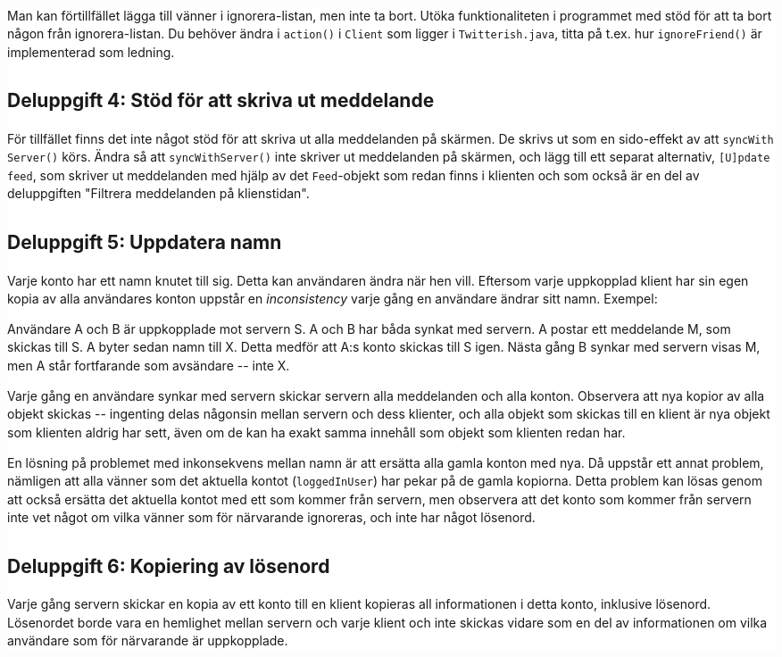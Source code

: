 Man kan förtillfället lägga till vänner i ignorera-listan, men
inte ta bort. Utöka funktionaliteten i programmet med stöd för att
ta bort någon från ignorera-listan. Du behöver ändra i `action()`
i `Client` som ligger i `Twitterish.java`, titta på t.ex. hur
`ignoreFriend()` är implementerad som ledning.


## Deluppgift 4: Stöd för att skriva ut meddelande

För tillfället finns det inte något stöd för att skriva ut alla
meddelanden på skärmen. De skrivs ut som en sido-effekt av att
`syncWithServer()` körs. Ändra så att `syncWithServer()` inte
skriver ut meddelanden på skärmen, och lägg till ett separat
alternativ, `[U]pdate feed`, som skriver ut meddelanden med hjälp
av det `Feed`-objekt som redan finns i klienten och som också är
en del av deluppgiften "Filtrera meddelanden på klienstidan". 


## Deluppgift 5: Uppdatera namn

Varje konto har ett namn knutet till sig. Detta kan användaren
ändra när hen vill. Eftersom varje uppkopplad klient har sin egen
kopia av alla användares konton uppstår en *inconsistency* varje
gång en användare ändrar sitt namn. Exempel:

Användare A och B är uppkopplade mot servern S. A och B har båda
synkat med servern. A postar ett meddelande M, som skickas till S.
A byter sedan namn till X. Detta medför att A:s konto skickas
till S igen. Nästa gång B synkar med servern visas M, men A står
fortfarande som avsändare -- inte X.

Varje gång en användare synkar med servern skickar servern alla
meddelanden och alla konton. Observera att nya kopior av alla
objekt skickas -- ingenting delas någonsin mellan servern och dess
klienter, och alla objekt som skickas till en klient är nya objekt
som klienten aldrig har sett, även om de kan ha exakt samma
innehåll som objekt som klienten redan har.

En lösning på problemet med inkonsekvens mellan namn är att
ersätta alla gamla konton med nya. Då uppstår ett annat problem,
nämligen att alla vänner som det aktuella kontot (`loggedInUser`)
har pekar på de gamla kopiorna. Detta problem kan lösas genom att
också ersätta det aktuella kontot med ett som kommer från servern,
men observera att det konto som kommer från servern inte vet något
om vilka vänner som för närvarande ignoreras, och inte har något
lösenord.


## Deluppgift 6: Kopiering av lösenord

Varje gång servern skickar en kopia av ett konto till en klient
kopieras all informationen i detta konto, inklusive lösenord.
Lösenordet borde vara en hemlighet mellan servern och varje klient
och inte skickas vidare som en del av informationen om vilka
användare som för närvarande är uppkopplade.
